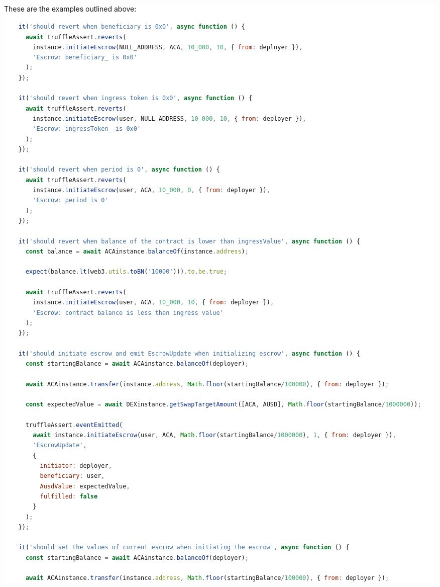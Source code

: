 These are the examples outlined above:

```javascript
    it('should revert when beneficiary is 0x0', async function () {
      await truffleAssert.reverts(
        instance.initiateEscrow(NULL_ADDRESS, ACA, 10_000, 10, { from: deployer }),
        'Escrow: beneficiary_ is 0x0'
      );
    });

    it('should revert when ingress token is 0x0', async function () {
      await truffleAssert.reverts(
        instance.initiateEscrow(user, NULL_ADDRESS, 10_000, 10, { from: deployer }),
        'Escrow: ingressToken_ is 0x0'
      );
    });

    it('should revert when period is 0', async function () {
      await truffleAssert.reverts(
        instance.initiateEscrow(user, ACA, 10_000, 0, { from: deployer }),
        'Escrow: period is 0'
      );
    });

    it('should revert when balance of the contract is lower than ingressValue', async function () {
      const balance = await ACAinstance.balanceOf(instance.address);

      expect(balance.lt(web3.utils.toBN('10000'))).to.be.true;

      await truffleAssert.reverts(
        instance.initiateEscrow(user, ACA, 10_000, 10, { from: deployer }),
        'Escrow: contract balance is less than ingress value'
      );
    });

    it('should initiate escrow and emit EscrowUpdate when initializing escrow', async function () {
      const startingBalance = await ACAinstance.balanceOf(deployer);

      await ACAinstance.transfer(instance.address, Math.floor(startingBalance/100000), { from: deployer });

      const expectedValue = await DEXinstance.getSwapTargetAmount([ACA, AUSD], Math.floor(startingBalance/1000000));

      truffleAssert.eventEmitted(
        await instance.initiateEscrow(user, ACA, Math.floor(startingBalance/1000000), 1, { from: deployer }),
        'EscrowUpdate',
        {
          initiator: deployer,
          beneficiary: user,
          AusdValue: expectedValue,
          fulfilled: false
        }
      );
    });

    it('should set the values of current escrow when initiating the escrow', async function () {
      const startingBalance = await ACAinstance.balanceOf(deployer);

      await ACAinstance.transfer(instance.address, Math.floor(startingBalance/100000), { from: deployer });

```